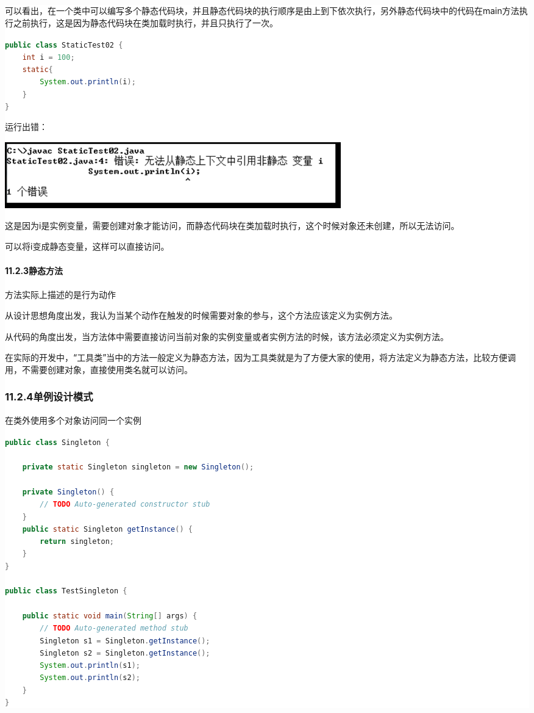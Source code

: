 可以看出，在一个类中可以编写多个静态代码块，并且静态代码块的执行顺序是由上到下依次执行，另外静态代码块中的代码在main方法执行之前执行，这是因为静态代码块在类加载时执行，并且只执行了一次。

```java
public class StaticTest02 { 
    int i = 100;
    static{ 
        System.out.println(i); 
    } 
}
```

运行出错：

<img src="assets/image-20200825150729743.png" alt="image-20200825150729743" style="zoom:67%;" />

这是因为i是实例变量，需要创建对象才能访问，而静态代码块在类加载时执行，这个时候对象还未创建，所以无法访问。

可以将i变成静态变量，这样可以直接访问。

#### 11.2.3静态方法

方法实际上描述的是行为动作

从设计思想角度出发，我认为当某个动作在触发的时候需要对象的参与，这个方法应该定义为实例方法。

从代码的角度出发，当方法体中需要直接访问当前对象的实例变量或者实例方法的时候，该方法必须定义为实例方法。

在实际的开发中，“工具类”当中的方法一般定义为静态方法，因为工具类就是为了方便大家的使用，将方法定义为静态方法，比较方便调用，不需要创建对象，直接使用类名就可以访问。

### 11.2.4单例设计模式

在类外使用多个对象访问同一个实例

```java
public class Singleton {

	private static Singleton singleton = new Singleton();
	
	private Singleton() {
		// TODO Auto-generated constructor stub
	}
	public static Singleton getInstance() {
		return singleton;
	}
}

public class TestSingleton {

	public static void main(String[] args) {
		// TODO Auto-generated method stub
		Singleton s1 = Singleton.getInstance();
		Singleton s2 = Singleton.getInstance();
		System.out.println(s1);
		System.out.println(s2);
	}
}
```
